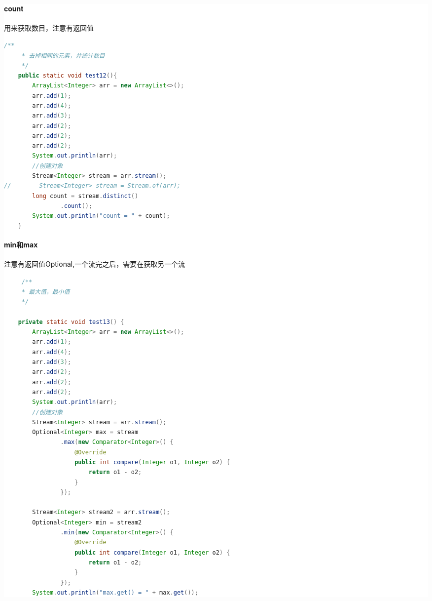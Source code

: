 ```java
```

#### count

用来获取数目，注意有返回值

```java
/**
     * 去掉相同的元素，并统计数目
     */
    public static void test12(){
        ArrayList<Integer> arr = new ArrayList<>();
        arr.add(1);
        arr.add(4);
        arr.add(3);
        arr.add(2);
        arr.add(2);
        arr.add(2);
        System.out.println(arr);
        //创建对象
        Stream<Integer> stream = arr.stream();
//        Stream<Integer> stream = Stream.of(arr);
        long count = stream.distinct()
                .count();
        System.out.println("count = " + count);
    }
```

#### min和max

注意有返回值Optional<Integer>,一个流完之后，需要在获取另一个流

```java
     /**
     * 最大值，最小值
     */

    private static void test13() {
        ArrayList<Integer> arr = new ArrayList<>();
        arr.add(1);
        arr.add(4);
        arr.add(3);
        arr.add(2);
        arr.add(2);
        arr.add(2);
        System.out.println(arr);
        //创建对象
        Stream<Integer> stream = arr.stream();
        Optional<Integer> max = stream
                .max(new Comparator<Integer>() {
                    @Override
                    public int compare(Integer o1, Integer o2) {
                        return o1 - o2;
                    }
                });

        Stream<Integer> stream2 = arr.stream();
        Optional<Integer> min = stream2
                .min(new Comparator<Integer>() {
                    @Override
                    public int compare(Integer o1, Integer o2) {
                        return o1 - o2;
                    }
                });
        System.out.println("max.get() = " + max.get());
```